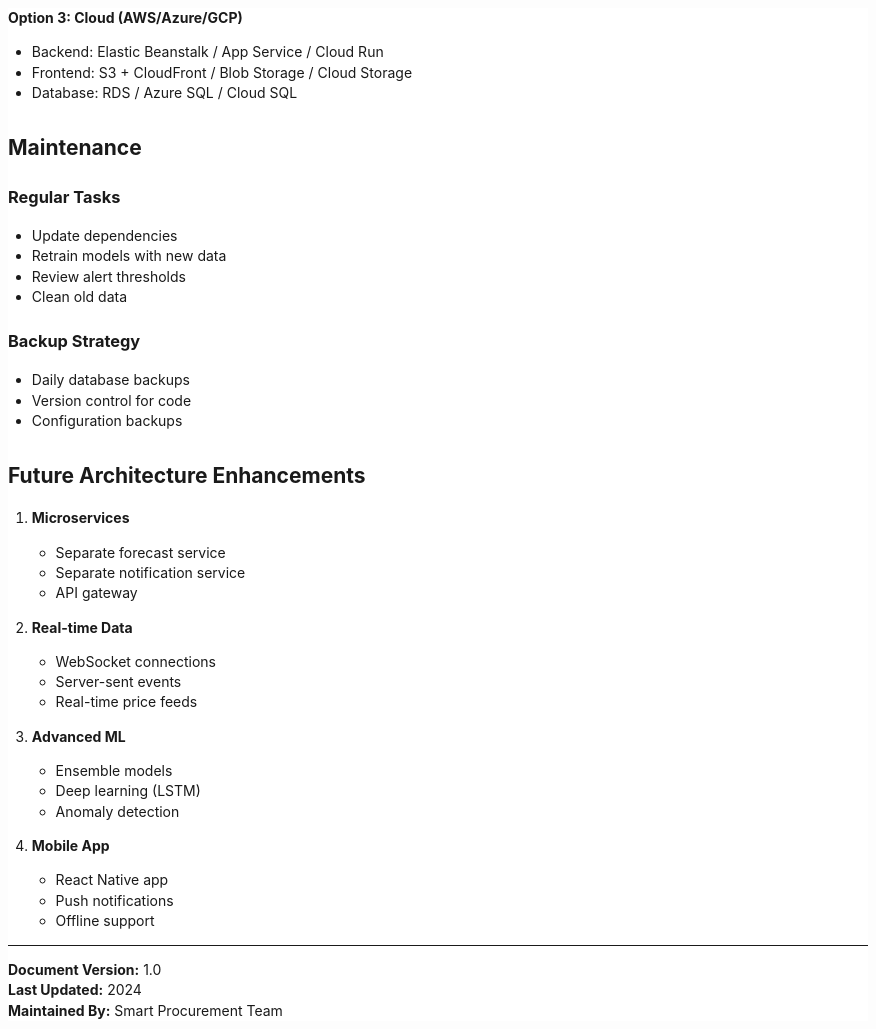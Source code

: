 **Option 3: Cloud (AWS/Azure/GCP)**
- Backend: Elastic Beanstalk / App Service / Cloud Run
- Frontend: S3 + CloudFront / Blob Storage / Cloud Storage
- Database: RDS / Azure SQL / Cloud SQL

## Maintenance

### Regular Tasks
- Update dependencies
- Retrain models with new data
- Review alert thresholds
- Clean old data

### Backup Strategy
- Daily database backups
- Version control for code
- Configuration backups

## Future Architecture Enhancements

1. **Microservices**
   - Separate forecast service
   - Separate notification service
   - API gateway

2. **Real-time Data**
   - WebSocket connections
   - Server-sent events
   - Real-time price feeds

3. **Advanced ML**
   - Ensemble models
   - Deep learning (LSTM)
   - Anomaly detection

4. **Mobile App**
   - React Native app
   - Push notifications
   - Offline support

---

**Document Version:** 1.0  
**Last Updated:** 2024  
**Maintained By:** Smart Procurement Team
